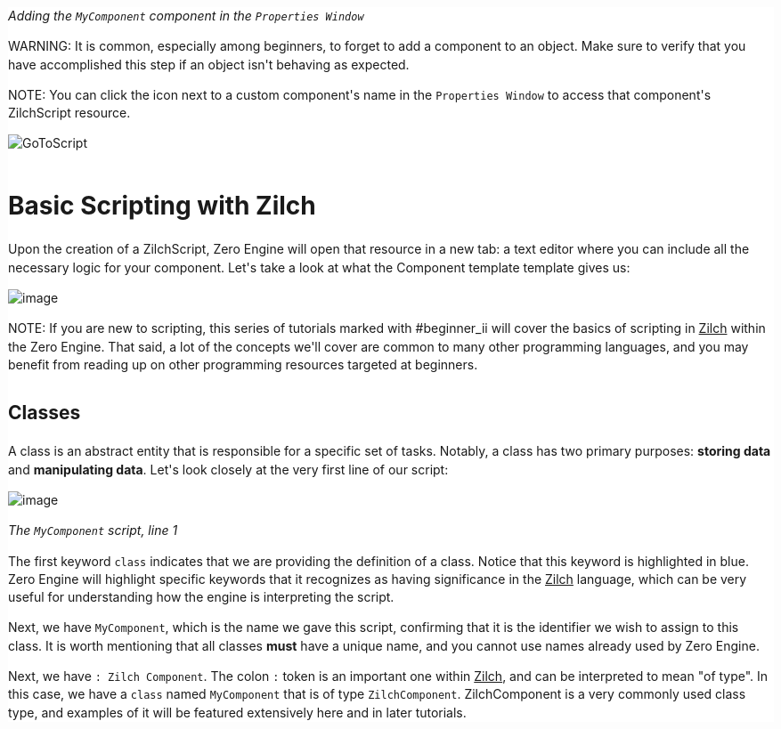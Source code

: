 
*Adding the `MyComponent` component in the `Properties Window`*


WARNING: It is common, especially among beginners, to forget to add a component to an object. Make sure to verify that you have accomplished this step if an object isn't behaving as expected.

NOTE: You can click the icon next to a custom component's name in the `Properties Window` to access that component's ZilchScript resource.


![GoToScript](https://media.githubusercontent.com/media/zeroengineteam/ZeroFiles/master/doc_files/85592.png)



 #  Basic Scripting with Zilch


Upon the creation of a ZilchScript, Zero Engine will open that resource in a new tab: a text editor where you can include all the necessary logic for your component. Let's take a look at what the Component template template gives us:



![image](https://media.githubusercontent.com/media/zeroengineteam/ZeroFiles/master/doc_files/48227.png)


NOTE: If you are new to scripting, this series of tutorials marked with #beginner_ii  will cover the basics of scripting in [Zilch](https://github.com/ArendDanielek/ZeroDocsTest/blob/master/zero_editor_documentation/zeromanual/zilch_in_zero.markdown) within the Zero Engine. That said, a lot of the concepts we'll cover are common to many other programming languages, and you may benefit from reading up on other programming resources targeted at beginners.


 ##  Classes


A class is an abstract entity that is responsible for a specific set of tasks. Notably, a class has two primary purposes: **storing data** and **manipulating data**. Let's look closely at the very first line of our script:



![image](https://media.githubusercontent.com/media/zeroengineteam/ZeroFiles/master/doc_files/48231.png)


*The `MyComponent` script, line 1*


The first keyword `class` indicates that we are providing the definition of a class. Notice that this keyword is highlighted in blue. Zero Engine will highlight specific keywords that it recognizes as having significance in the [Zilch](https://github.com/ArendDanielek/ZeroDocsTest/blob/master/zero_editor_documentation/zeromanual/zilch_in_zero.markdown) language, which can be very useful for understanding how the engine is interpreting the script.

Next, we have `MyComponent`, which is the name we gave this script, confirming that it is the identifier we wish to assign to this class. It is worth mentioning that all classes **must** have a unique name, and you cannot use names already used by Zero Engine.

Next, we have `: Zilch Component`. The colon `:` token is an important one within [Zilch](https://github.com/ArendDanielek/ZeroDocsTest/blob/master/zero_editor_documentation/zeromanual/zilch_in_zero.markdown), and can be interpreted to mean "of type". In this case, we have a `class` named `MyComponent` that is of type `ZilchComponent`. ZilchComponent is a very commonly used class type, and examples of it will be featured extensively here and in later tutorials.
